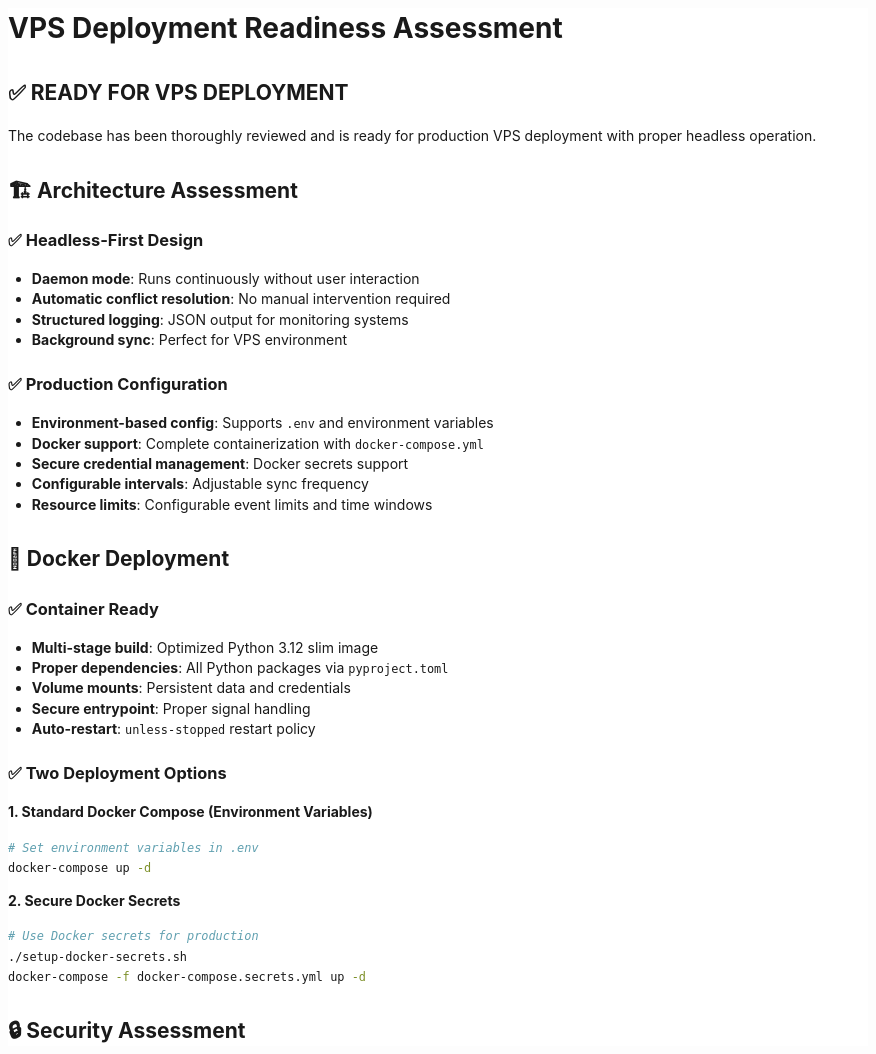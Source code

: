 # VPS Deployment Readiness Assessment

## ✅ **READY FOR VPS DEPLOYMENT**

The codebase has been thoroughly reviewed and is ready for production VPS deployment with proper headless operation.

## 🏗️ **Architecture Assessment**

### ✅ **Headless-First Design**
- **Daemon mode**: Runs continuously without user interaction
- **Automatic conflict resolution**: No manual intervention required
- **Structured logging**: JSON output for monitoring systems
- **Background sync**: Perfect for VPS environment

### ✅ **Production Configuration**
- **Environment-based config**: Supports `.env` and environment variables
- **Docker support**: Complete containerization with `docker-compose.yml`
- **Secure credential management**: Docker secrets support
- **Configurable intervals**: Adjustable sync frequency
- **Resource limits**: Configurable event limits and time windows

## 🐳 **Docker Deployment**

### ✅ **Container Ready**
- **Multi-stage build**: Optimized Python 3.12 slim image
- **Proper dependencies**: All Python packages via `pyproject.toml`
- **Volume mounts**: Persistent data and credentials
- **Secure entrypoint**: Proper signal handling
- **Auto-restart**: `unless-stopped` restart policy

### ✅ **Two Deployment Options**

**1. Standard Docker Compose (Environment Variables)**
```bash
# Set environment variables in .env
docker-compose up -d
```

**2. Secure Docker Secrets**
```bash
# Use Docker secrets for production
./setup-docker-secrets.sh
docker-compose -f docker-compose.secrets.yml up -d
```

## 🔒 **Security Assessment**

